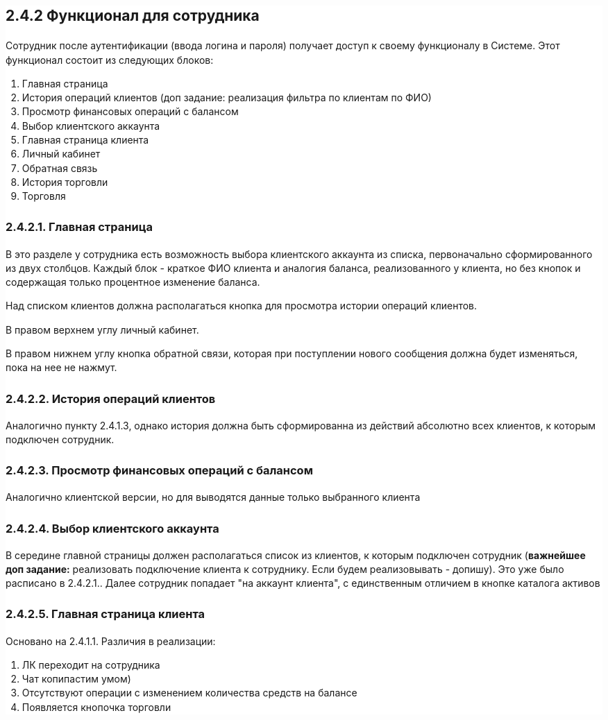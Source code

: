 ## 2.4.2 Функционал для сотрудника

Сотрудник после аутентификации (ввода логина и пароля) получает доступ к
своему функционалу в Системе. Этот функционал состоит из
следующих блоков:

1. Главная страница
2. История операций клиентов (доп задание: реализация фильтра по клиентам по ФИО)
3. Просмотр финансовых операций с балансом
4. Выбор клиентского аккаунта
5. Главная страница клиента
6. Личный кабинет
7. Обратная связь
8. История торговли
9. Торговля

### 2.4.2.1. Главная страница

В это разделе у сотрудника есть возможность выбора клиентского аккаунта из списка, первоначально сформированного из двух столбцов. Каждый блок - краткое ФИО клиента и аналогия баланса, реализованного у клиента, но без кнопок и содержащая только процентное изменение баланса.

Над списком клиентов должна располагаться кнопка для просмотра истории операций клиентов.

В правом верхнем углу личный кабинет.

В правом нижнем углу кнопка обратной связи, которая при поступлении нового сообщения должна будет изменяться, пока на нее не нажмут.

### 2.4.2.2. История операций клиентов

Аналогично пункту 2.4.1.3, однако история должна быть сформированна из действий абсолютно всех клиентов, к которым подключен сотрудник.

### 2.4.2.3. Просмотр финансовых операций с балансом

Аналогично клиентской версии, но для выводятся данные только выбранного клиента

### 2.4.2.4. Выбор клиентского аккаунта

В середине главной страницы должен располагаться список из клиентов, к которым подключен сотрудник (**важнейшее доп задание:** реализовать подключение клиента к сотруднику. Если будем реализовывать - допишу). Это уже было расписано в 2.4.2.1.. Далее сотрудник попадает "на аккаунт клиента", с единственным отличием в кнопке каталога активов

### 2.4.2.5. Главная страница клиента

Основано на 2.4.1.1.
Различия в реализации:

1. ЛК переходит на сотрудника
2. Чат копипастим умом)
3. Отсутствуют операции с изменением количества средств на балансе
4. Появляется кнопочка торговли
